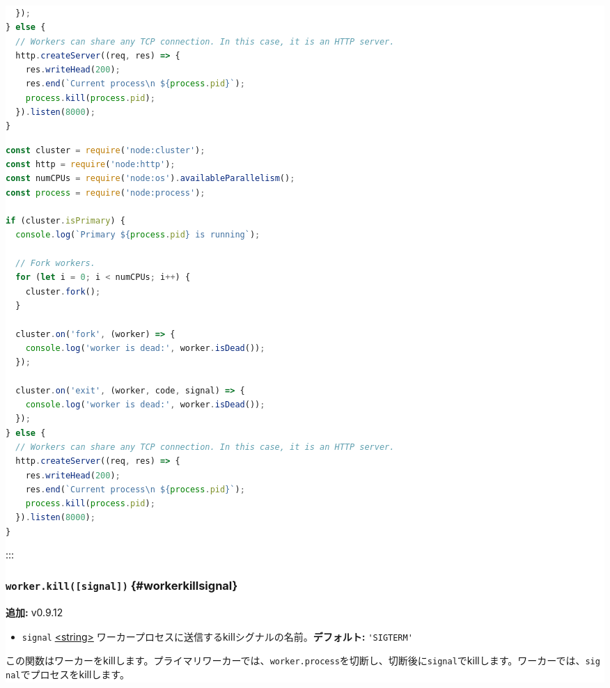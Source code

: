 ```js [ESM]
  });
} else {
  // Workers can share any TCP connection. In this case, it is an HTTP server.
  http.createServer((req, res) => {
    res.writeHead(200);
    res.end(`Current process\n ${process.pid}`);
    process.kill(process.pid);
  }).listen(8000);
}
```

```js [CJS]
const cluster = require('node:cluster');
const http = require('node:http');
const numCPUs = require('node:os').availableParallelism();
const process = require('node:process');

if (cluster.isPrimary) {
  console.log(`Primary ${process.pid} is running`);

  // Fork workers.
  for (let i = 0; i < numCPUs; i++) {
    cluster.fork();
  }

  cluster.on('fork', (worker) => {
    console.log('worker is dead:', worker.isDead());
  });

  cluster.on('exit', (worker, code, signal) => {
    console.log('worker is dead:', worker.isDead());
  });
} else {
  // Workers can share any TCP connection. In this case, it is an HTTP server.
  http.createServer((req, res) => {
    res.writeHead(200);
    res.end(`Current process\n ${process.pid}`);
    process.kill(process.pid);
  }).listen(8000);
}
```
:::


### `worker.kill([signal])` {#workerkillsignal}

**追加:** v0.9.12

- `signal` [\<string\>](https://developer.mozilla.org/en-US/docs/Web/JavaScript/Data_structures#String_type) ワーカープロセスに送信するkillシグナルの名前。**デフォルト:** `'SIGTERM'`

この関数はワーカーをkillします。プライマリワーカーでは、`worker.process`を切断し、切断後に`signal`でkillします。ワーカーでは、`signal`でプロセスをkillします。
